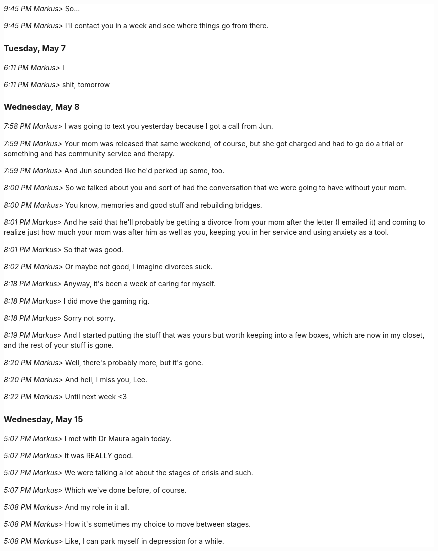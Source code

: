 *9:45 PM Markus>* So...

*9:45 PM Markus>* I'll contact you in a week and see where things go from there.

### Tuesday, May 7

*6:11 PM Markus>* I

*6:11 PM Markus>* shit, tomorrow

### Wednesday, May 8

*7:58 PM Markus>* I was going to text you yesterday because I got a call from Jun.

*7:59 PM Markus>* Your mom was released that same weekend, of course, but she got charged and had to go do a trial or something and has community service and therapy.

*7:59 PM Markus>* And Jun sounded like he'd perked up some, too.

*8:00 PM Markus>* So we talked about you and sort of had the conversation that we were going to have without your mom.

*8:00 PM Markus>* You know, memories and good stuff and rebuilding bridges.

*8:01 PM Markus>* And he said that he'll probably be getting a divorce from your mom after the letter (I emailed it) and coming to realize just how much your mom was after him as well as you, keeping you in her service and using anxiety as a tool.

*8:01 PM Markus>* So that was good.

*8:02 PM Markus>* Or maybe not good, I imagine divorces suck.

*8:18 PM Markus>* Anyway, it's been a week of caring for myself.

*8:18 PM Markus>* I did move the gaming rig.

*8:18 PM Markus>* Sorry not sorry.

*8:19 PM Markus>* And I started putting the stuff that was yours but worth keeping into a few boxes, which are now in my closet, and the rest of your stuff is gone.

*8:20 PM Markus>* Well, there's probably more, but it's gone.

*8:20 PM Markus>* And hell, I miss you, Lee.

*8:22 PM Markus>* Until next week <3

### Wednesday, May 15

*5:07 PM Markus>* I met with Dr Maura again today.

*5:07 PM Markus>* It was REALLY good.

*5:07 PM Markus>* We were talking a lot about the stages of crisis and such.

*5:07 PM Markus>* Which we've done before, of course.

*5:08 PM Markus>* And my role in it all.

*5:08 PM Markus>* How it's sometimes my choice to move between stages.

*5:08 PM Markus>* Like, I can park myself in depression for a while.

